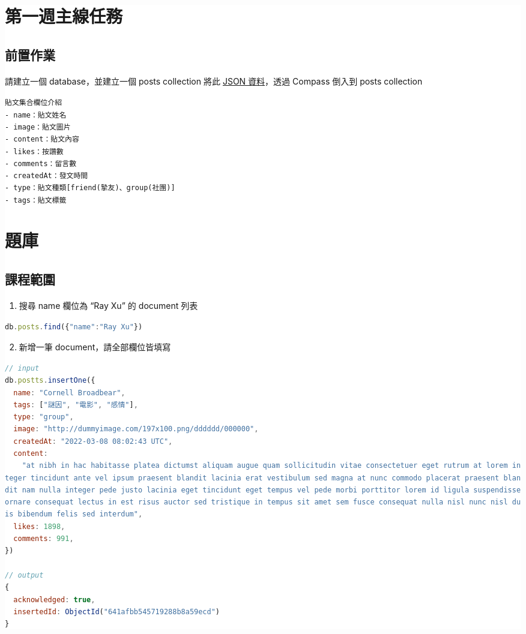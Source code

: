 # 第一週主線任務

## 前置作業

請建立一個 database，並建立一個 posts collection
將此 [JSON 資料](https://drive.google.com/file/d/1VCuWX2M6K-Du8pWlrcGImO_ux4Zwsa6v/view?usp=sharing)，透過 Compass 倒入到 posts collection

```
貼文集合欄位介紹
- name：貼文姓名
- image：貼文圖片
- content：貼文內容
- likes：按讚數
- comments：留言數
- createdAt：發文時間
- type：貼文種類[friend(摯友)、group(社團)]
- tags：貼文標籤
```

# 題庫

## 課程範圍

1. 搜尋 name 欄位為 “Ray Xu” 的 document 列表

```javascript
db.posts.find({"name":"Ray Xu"})
```

2. 新增一筆 document，請全部欄位皆填寫

```javascript
// input
db.postts.insertOne({
  name: "Cornell Broadbear",
  tags: ["謎因", "電影", "感情"],
  type: "group",
  image: "http://dummyimage.com/197x100.png/dddddd/000000",
  createdAt: "2022-03-08 08:02:43 UTC",
  content:
    "at nibh in hac habitasse platea dictumst aliquam augue quam sollicitudin vitae consectetuer eget rutrum at lorem integer tincidunt ante vel ipsum praesent blandit lacinia erat vestibulum sed magna at nunc commodo placerat praesent blandit nam nulla integer pede justo lacinia eget tincidunt eget tempus vel pede morbi porttitor lorem id ligula suspendisse ornare consequat lectus in est risus auctor sed tristique in tempus sit amet sem fusce consequat nulla nisl nunc nisl duis bibendum felis sed interdum",
  likes: 1898,
  comments: 991,
})

// output
{
  acknowledged: true,
  insertedId: ObjectId("641afbb545719288b8a59ecd")
}
```
